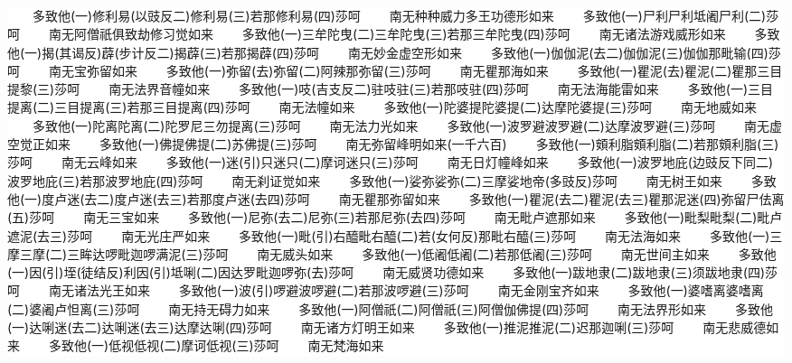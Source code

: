　　多致他(一)修利易(以豉反二)修利易(三)若那修利易(四)莎呵
　　南无种种威力多王功德形如来
　　多致他(一)尸利尸利坻阇尸利(二)莎呵
　　南无阿僧祇俱致劫修习觉如来
　　多致他(一)三牟陀曳(二)三牟陀曳(三)若那三牟陀曳(四)莎呵
　　南无诸法游戏威形如来
　　多致他(一)揭(其谒反)薜(步计反二)揭薜(三)若那揭薜(四)莎呵
　　南无妙金虚空形如来
　　多致他(一)伽伽泥(去二)伽伽泥(三)伽伽那毗输(四)莎呵
　　南无宝弥留如来
　　多致他(一)弥留(去)弥留(二)阿辣那弥留(三)莎呵
　　南无瞿那海如来
　　多致他(一)瞿泥(去)瞿泥(二)瞿那三目提黎(三)莎呵
　　南无法界音幢如来
　　多致他(一)吱(吉支反二)驻吱驻(三)若那吱驻(四)莎呵
　　南无法海能雷如来
　　多致他(一)三目提离(二)三目提离(三)若那三目提离(四)莎呵
　　南无法幢如来
　　多致他(一)陀婆提陀婆提(二)达摩陀婆提(三)莎呵
　　南无地威如来
　　多致他(一)陀离陀离(二)陀罗尼三勿提离(三)莎呵
　　南无法力光如来
　　多致他(一)波罗避波罗避(二)达摩波罗避(三)莎呵
　　南无虚空觉正如来
　　多致他(一)佛提佛提(二)苏佛提(三)莎呵
　　南无弥留峰明如来(一千六百)
　　多致他(一)頞利脂頞利脂(二)若那頞利脂(三)莎呵
　　南无云峰如来
　　多致他(一)迷(引)只迷只(二)摩诃迷只(三)莎呵
　　南无日灯幢峰如来
　　多致他(一)波罗地庇(边豉反下同二)波罗地庇(三)若那波罗地庇(四)莎呵
　　南无刹证觉如来
　　多致他(一)娑弥娑弥(二)三摩娑地帝(多豉反)莎呵
　　南无树王如来
　　多致他(一)度卢迷(去二)度卢迷(去三)若那度卢迷(去四)莎呵
　　南无瞿那弥留如来
　　多致他(一)瞿泥(去二)瞿泥(去三)瞿那泥迷(四)弥留尸佉离(五)莎呵
　　南无三宝如来
　　多致他(一)尼弥(去二)尼弥(三)若那尼弥(去四)莎呵
　　南无毗卢遮那如来
　　多致他(一)毗梨毗梨(二)毗卢遮泥(去三)莎呵
　　南无光庄严如来
　　多致他(一)毗(引)右醯毗右醯(二)若(女何反)那毗右醯(三)莎呵
　　南无法海如来
　　多致他(一)三摩三摩(二)三眸达啰毗迦啰满泥(三)莎呵
　　南无威头如来
　　多致他(一)低阇低阇(二)若那低阇(三)莎呵
　　南无世间主如来
　　多致他(一)因(引)垤(徒结反)利因(引)坻唎(二)因达罗毗迦啰弥(去)莎呵
　　南无威贤功德如来
　　多致他(一)跋地隶(二)跋地隶(三)须跋地隶(四)莎呵
　　南无诸法光王如来
　　多致他(一)波(引)啰避波啰避(二)若那波啰避(三)莎呵
　　南无金刚宝齐如来
　　多致他(一)婆嗜离婆嗜离(二)婆阇卢怛离(三)莎呵
　　南无持无碍力如来
　　多致他(一)阿僧祇(二)阿僧祇(三)阿僧伽佛提(四)莎呵
　　南无法界形如来
　　多致他(一)达唎迷(去二)达唎迷(去三)达摩达唎(四)莎呵
　　南无诸方灯明王如来
　　多致他(一)推泥推泥(二)迟那迦唎(三)莎呵
　　南无悲威德如来
　　多致他(一)低视低视(二)摩诃低视(三)莎呵
　　南无梵海如来
